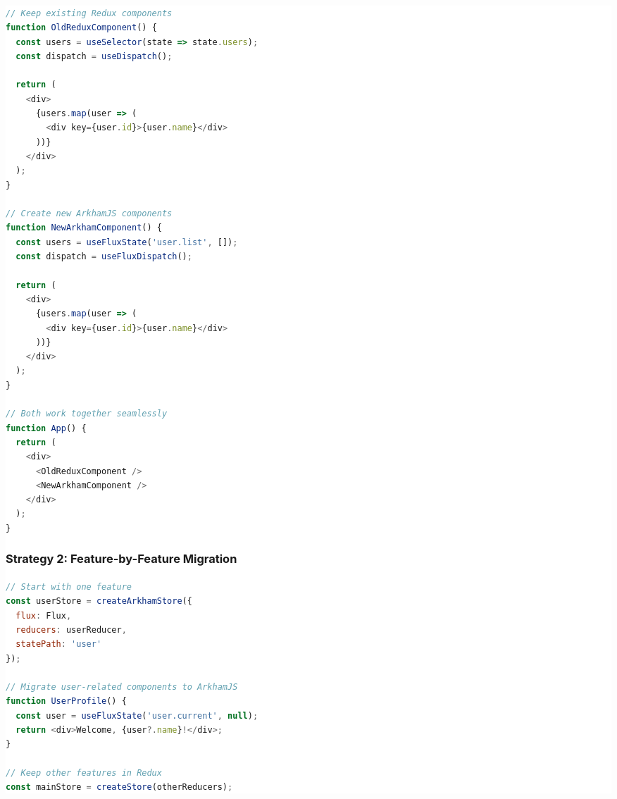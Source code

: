 ```js
// Keep existing Redux components
function OldReduxComponent() {
  const users = useSelector(state => state.users);
  const dispatch = useDispatch();

  return (
    <div>
      {users.map(user => (
        <div key={user.id}>{user.name}</div>
      ))}
    </div>
  );
}

// Create new ArkhamJS components
function NewArkhamComponent() {
  const users = useFluxState('user.list', []);
  const dispatch = useFluxDispatch();

  return (
    <div>
      {users.map(user => (
        <div key={user.id}>{user.name}</div>
      ))}
    </div>
  );
}

// Both work together seamlessly
function App() {
  return (
    <div>
      <OldReduxComponent />
      <NewArkhamComponent />
    </div>
  );
}
```

### **Strategy 2: Feature-by-Feature Migration**

```js
// Start with one feature
const userStore = createArkhamStore({
  flux: Flux,
  reducers: userReducer,
  statePath: 'user'
});

// Migrate user-related components to ArkhamJS
function UserProfile() {
  const user = useFluxState('user.current', null);
  return <div>Welcome, {user?.name}!</div>;
}

// Keep other features in Redux
const mainStore = createStore(otherReducers);
```
